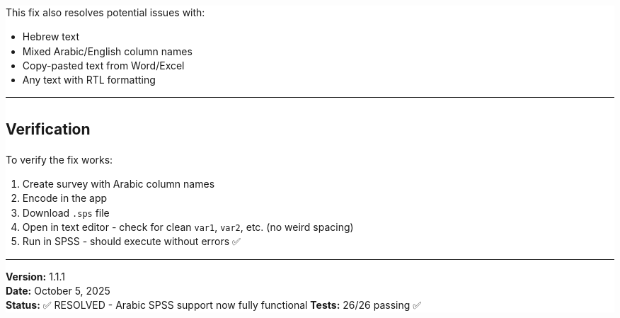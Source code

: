This fix also resolves potential issues with:
- Hebrew text
- Mixed Arabic/English column names
- Copy-pasted text from Word/Excel
- Any text with RTL formatting

---

## Verification

To verify the fix works:

1. Create survey with Arabic column names
2. Encode in the app
3. Download `.sps` file
4. Open in text editor - check for clean `var1`, `var2`, etc. (no weird spacing)
5. Run in SPSS - should execute without errors ✅

---

**Version:** 1.1.1  
**Date:** October 5, 2025  
**Status:** ✅ RESOLVED - Arabic SPSS support now fully functional
**Tests:** 26/26 passing ✅


